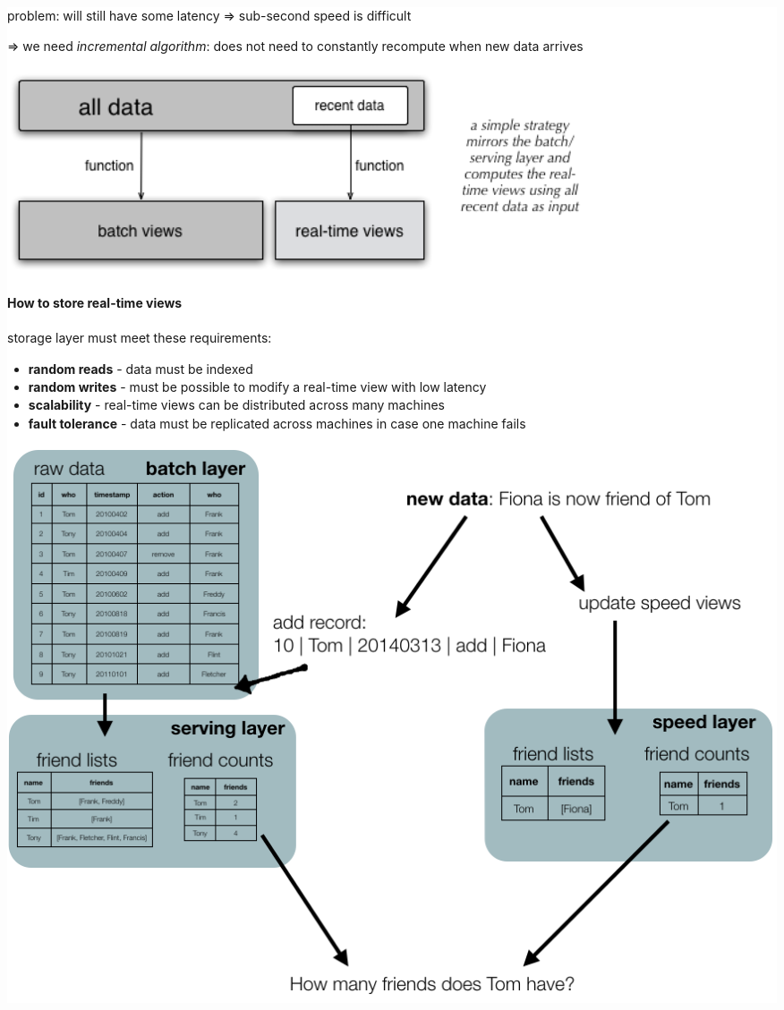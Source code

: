 problem: will still have some latency => sub-second speed is difficult

=> we need *incremental algorithm*: does not need to constantly recompute when new data arrives

![speed](assets/speed.png)


#### How to store real-time views
storage layer must meet these requirements:
* **random reads** - data must be indexed
* **random writes** - must be possible to modify a real-time view with low latency
* **scalability** - real-time views can be distributed across many machines
* **fault tolerance** - data must be replicated across machines in case one machine fails


![friends speed layer](assets/friends-speed.png)
